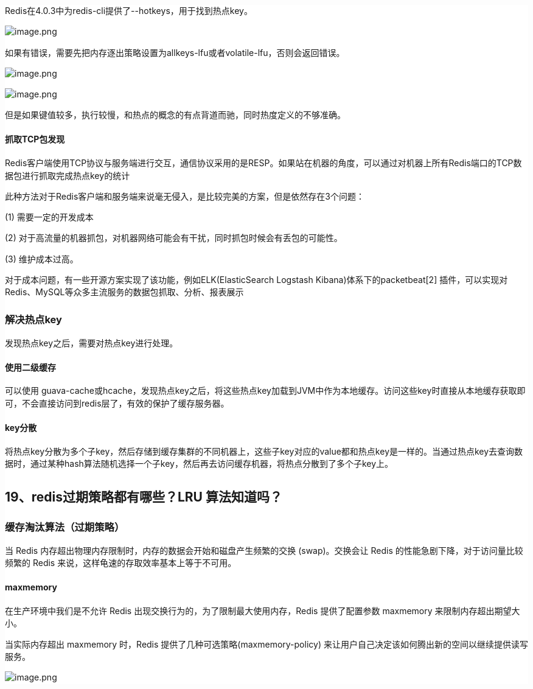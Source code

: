 Redis在4.0.3中为redis-cli提供了--hotkeys，用于找到热点key。

![image.png](https://fynotefile.oss-cn-zhangjiakou.aliyuncs.com/fynote/fyfile/5983/1667197328004/9b76d5e60f9241688cad544007026736.png)

如果有错误，需要先把内存逐出策略设置为allkeys-lfu或者volatile-lfu，否则会返回错误。

![image.png](https://fynotefile.oss-cn-zhangjiakou.aliyuncs.com/fynote/fyfile/5983/1667197328004/bad34aec274f46aa88c00f3adc35f259.png)

![image.png](https://fynotefile.oss-cn-zhangjiakou.aliyuncs.com/fynote/fyfile/5983/1667197328004/e1ee50492b024688ab2aaa45ee49859b.png)

但是如果键值较多，执行较慢，和热点的概念的有点背道而驰，同时热度定义的不够准确。

#### 抓取TCP包发现

Redis客户端使用TCP协议与服务端进行交互，通信协议采用的是RESP。如果站在机器的角度，可以通过对机器上所有Redis端口的TCP数据包进行抓取完成热点key的统计

此种方法对于Redis客户端和服务端来说毫无侵入，是比较完美的方案，但是依然存在3个问题：

(1) 需要一定的开发成本

(2) 对于高流量的机器抓包，对机器网络可能会有干扰，同时抓包时候会有丢包的可能性。

(3) 维护成本过高。

对于成本问题，有一些开源方案实现了该功能，例如ELK(ElasticSearch Logstash Kibana)体系下的packetbeat[2] 插件，可以实现对Redis、MySQL等众多主流服务的数据包抓取、分析、报表展示

### 解决热点key

发现热点key之后，需要对热点key进行处理。

#### 使用二级缓存

可以使用 guava-cache或hcache，发现热点key之后，将这些热点key加载到JVM中作为本地缓存。访问这些key时直接从本地缓存获取即可，不会直接访问到redis层了，有效的保护了缓存服务器。

#### key分散

将热点key分散为多个子key，然后存储到缓存集群的不同机器上，这些子key对应的value都和热点key是一样的。当通过热点key去查询数据时，通过某种hash算法随机选择一个子key，然后再去访问缓存机器，将热点分散到了多个子key上。

## 19、redis过期策略都有哪些？LRU 算法知道吗？

### 缓存淘汰算法（过期策略）

当 Redis 内存超出物理内存限制时，内存的数据会开始和磁盘产生频繁的交换 (swap)。交换会让 Redis 的性能急剧下降，对于访问量比较频繁的 Redis 来说，这样龟速的存取效率基本上等于不可用。

#### maxmemory

在生产环境中我们是不允许 Redis 出现交换行为的，为了限制最大使用内存，Redis 提供了配置参数 maxmemory 来限制内存超出期望大小。

当实际内存超出 maxmemory 时，Redis 提供了几种可选策略\(maxmemory-policy) 来让用户自己决定该如何腾出新的空间以继续提供读写服务。

![image.png](https://fynotefile.oss-cn-zhangjiakou.aliyuncs.com/fynote/fyfile/5983/1668158598097/f2ae13d3e120402fa571cf23230820b0.png)
